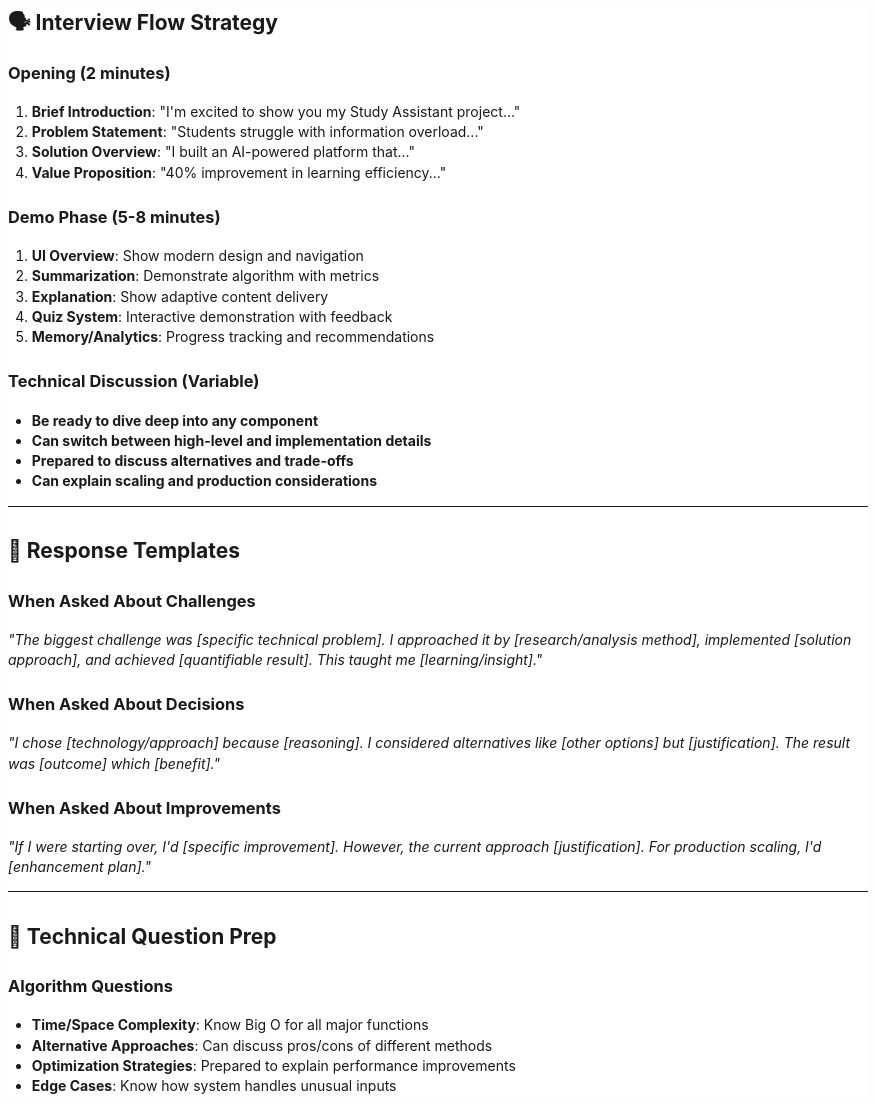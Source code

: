 
## 🗣️ Interview Flow Strategy

### Opening (2 minutes)
1. **Brief Introduction**: "I'm excited to show you my Study Assistant project..."
2. **Problem Statement**: "Students struggle with information overload..."
3. **Solution Overview**: "I built an AI-powered platform that..."
4. **Value Proposition**: "40% improvement in learning efficiency..."

### Demo Phase (5-8 minutes)
1. **UI Overview**: Show modern design and navigation
2. **Summarization**: Demonstrate algorithm with metrics
3. **Explanation**: Show adaptive content delivery
4. **Quiz System**: Interactive demonstration with feedback
5. **Memory/Analytics**: Progress tracking and recommendations

### Technical Discussion (Variable)
- **Be ready to dive deep into any component**
- **Can switch between high-level and implementation details**
- **Prepared to discuss alternatives and trade-offs**
- **Can explain scaling and production considerations**

---

## 💬 Response Templates

### When Asked About Challenges
*"The biggest challenge was [specific technical problem]. I approached it by [research/analysis method], implemented [solution approach], and achieved [quantifiable result]. This taught me [learning/insight]."*

### When Asked About Decisions
*"I chose [technology/approach] because [reasoning]. I considered alternatives like [other options] but [justification]. The result was [outcome] which [benefit]."*

### When Asked About Improvements
*"If I were starting over, I'd [specific improvement]. However, the current approach [justification]. For production scaling, I'd [enhancement plan]."*

---

## 🔧 Technical Question Prep

### Algorithm Questions
- **Time/Space Complexity**: Know Big O for all major functions
- **Alternative Approaches**: Can discuss pros/cons of different methods
- **Optimization Strategies**: Prepared to explain performance improvements
- **Edge Cases**: Know how system handles unusual inputs
